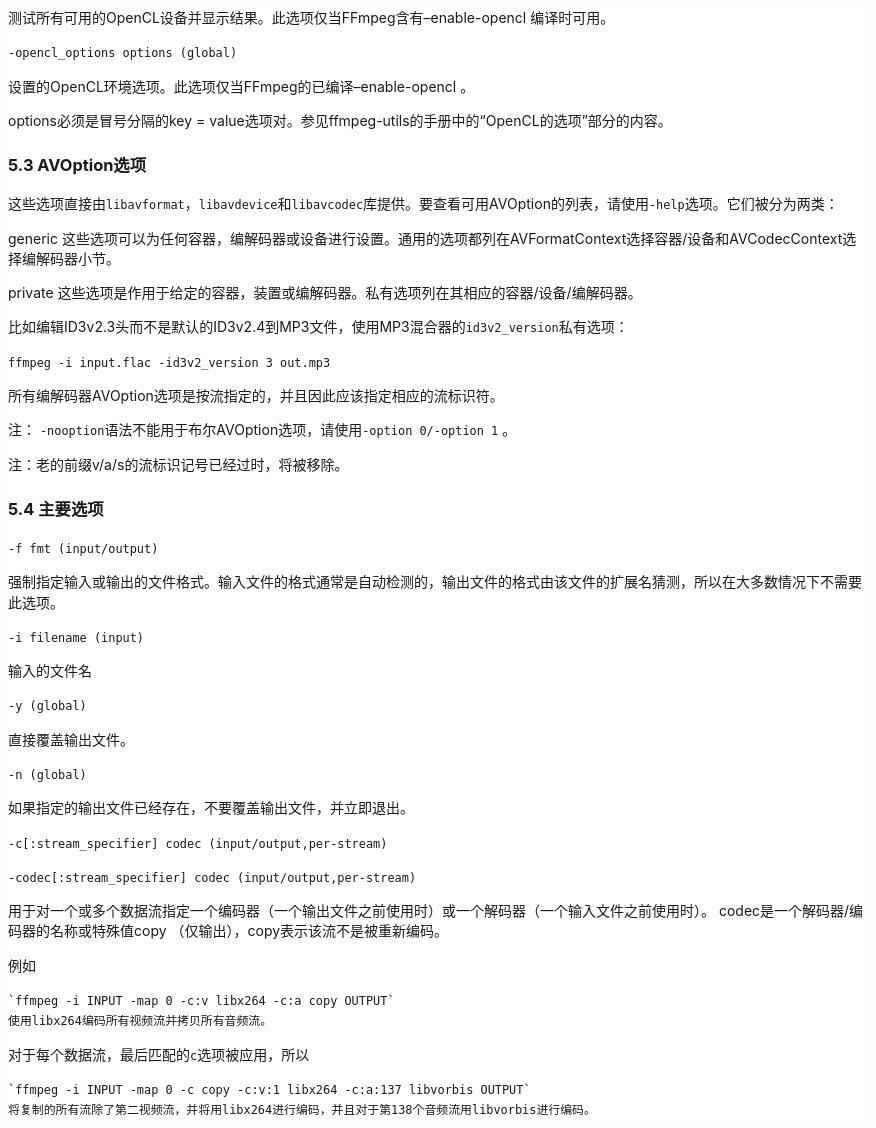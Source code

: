 测试所有可用的OpenCL设备并显示结果。此选项仅当FFmpeg含有–enable-opencl 编译时可用。

`-opencl_options options (global)`

设置的OpenCL环境选项。此选项仅当FFmpeg的已编译–enable-opencl 。

options必须是冒号分隔的key = value选项对。参见ffmpeg-utils的手册中的“OpenCL的选项”部分的内容。

### 5.3 AVOption选项

这些选项直接由`libavformat`，`libavdevice`和`libavcodec`库提供。要查看可用AVOption的列表，请使用`-help`选项。它们被分为两类：

generic 这些选项可以为任何容器，编解码器或设备进行设置。通用的选项都列在AVFormatContext选择容器/设备和AVCodecContext选择编解码器小节。

private 这些选项是作用于给定的容器，装置或编解码器。私有选项列在其相应的容器/设备/编解码器。

比如编辑ID3v2.3头而不是默认的ID3v2.4到MP3文件，使用MP3混合器的`id3v2_version`私有选项：

`ffmpeg -i input.flac -id3v2_version 3 out.mp3`

所有编解码器AVOption选项是按流指定的，并且因此应该指定相应的流标识符。

注： `-nooption`语法不能用于布尔AVOption选项，请使用`-option 0/-option 1` 。

注：老的前缀v/a/s的流标识记号已经过时，将被移除。

### 5.4 主要选项

`-f fmt (input/output)`

强制指定输入或输出的文件格式。输入文件的格式通常是自动检测的，输出文件的格式由该文件的扩展名猜测，所以在大多数情况下不需要此选项。

`-i filename (input)`

输入的文件名

`-y (global)`

直接覆盖输出文件。

`-n (global)`

如果指定的输出文件已经存在，不要覆盖输出文件，并立即退出。

`-c[:stream_specifier] codec (input/output,per-stream)`

`-codec[:stream_specifier] codec (input/output,per-stream)`

用于对一个或多个数据流指定一个编码器（一个输出文件之前使用时）或一个解码器（一个输入文件之前使用时）。 codec是一个解码器/编码器的名称或特殊值copy （仅输出），copy表示该流不是被重新编码。

例如

```
`ffmpeg -i INPUT -map 0 -c:v libx264 -c:a copy OUTPUT`
使用libx264编码所有视频流并拷贝所有音频流。
```

对于每个数据流，最后匹配的`c`选项被应用，所以

```
`ffmpeg -i INPUT -map 0 -c copy -c:v:1 libx264 -c:a:137 libvorbis OUTPUT`
将复制的所有流除了第二视频流，并将用libx264进行编码，并且对于第138个音频流用libvorbis进行编码。
```
